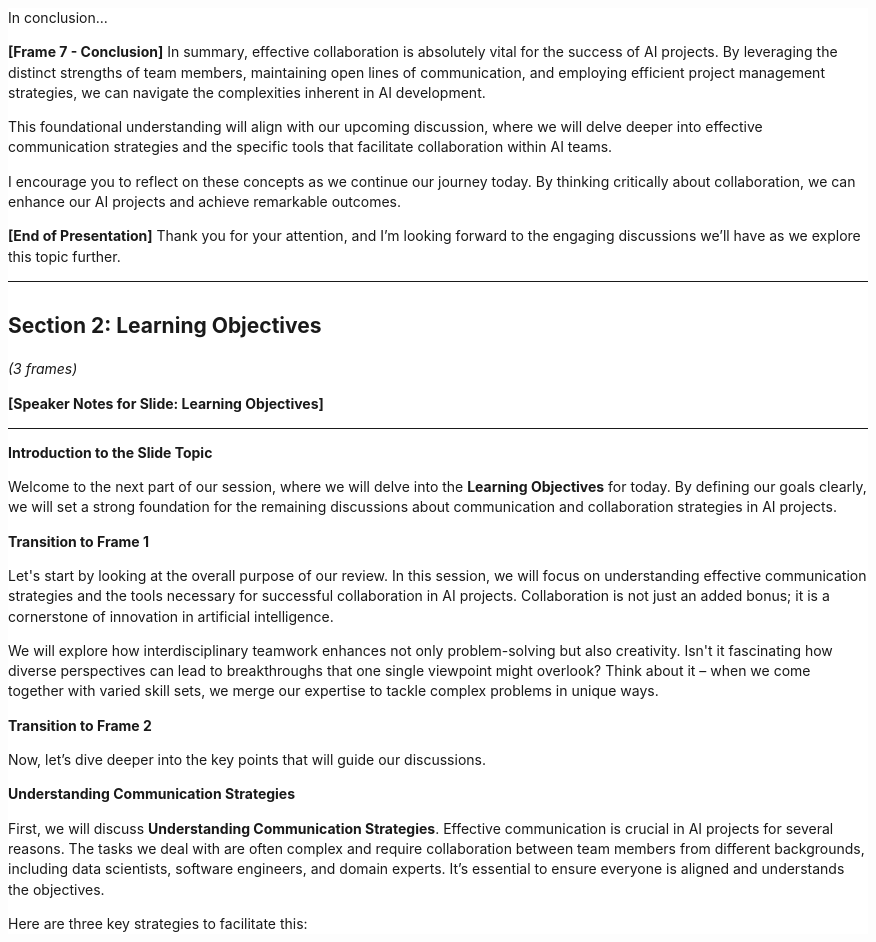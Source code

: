 In conclusion...

**[Frame 7 - Conclusion]**
In summary, effective collaboration is absolutely vital for the success of AI projects. By leveraging the distinct strengths of team members, maintaining open lines of communication, and employing efficient project management strategies, we can navigate the complexities inherent in AI development.

This foundational understanding will align with our upcoming discussion, where we will delve deeper into effective communication strategies and the specific tools that facilitate collaboration within AI teams.

I encourage you to reflect on these concepts as we continue our journey today. By thinking critically about collaboration, we can enhance our AI projects and achieve remarkable outcomes.

**[End of Presentation]**
Thank you for your attention, and I’m looking forward to the engaging discussions we’ll have as we explore this topic further.

---

## Section 2: Learning Objectives
*(3 frames)*

**[Speaker Notes for Slide: Learning Objectives]**

---

**Introduction to the Slide Topic**

Welcome to the next part of our session, where we will delve into the **Learning Objectives** for today. By defining our goals clearly, we will set a strong foundation for the remaining discussions about communication and collaboration strategies in AI projects.

**Transition to Frame 1**

Let's start by looking at the overall purpose of our review. In this session, we will focus on understanding effective communication strategies and the tools necessary for successful collaboration in AI projects. Collaboration is not just an added bonus; it is a cornerstone of innovation in artificial intelligence. 

We will explore how interdisciplinary teamwork enhances not only problem-solving but also creativity. Isn't it fascinating how diverse perspectives can lead to breakthroughs that one single viewpoint might overlook? Think about it – when we come together with varied skill sets, we merge our expertise to tackle complex problems in unique ways.

**Transition to Frame 2**

Now, let’s dive deeper into the key points that will guide our discussions. 

**Understanding Communication Strategies**

First, we will discuss **Understanding Communication Strategies**. Effective communication is crucial in AI projects for several reasons. The tasks we deal with are often complex and require collaboration between team members from different backgrounds, including data scientists, software engineers, and domain experts. It’s essential to ensure everyone is aligned and understands the objectives.

Here are three key strategies to facilitate this:
